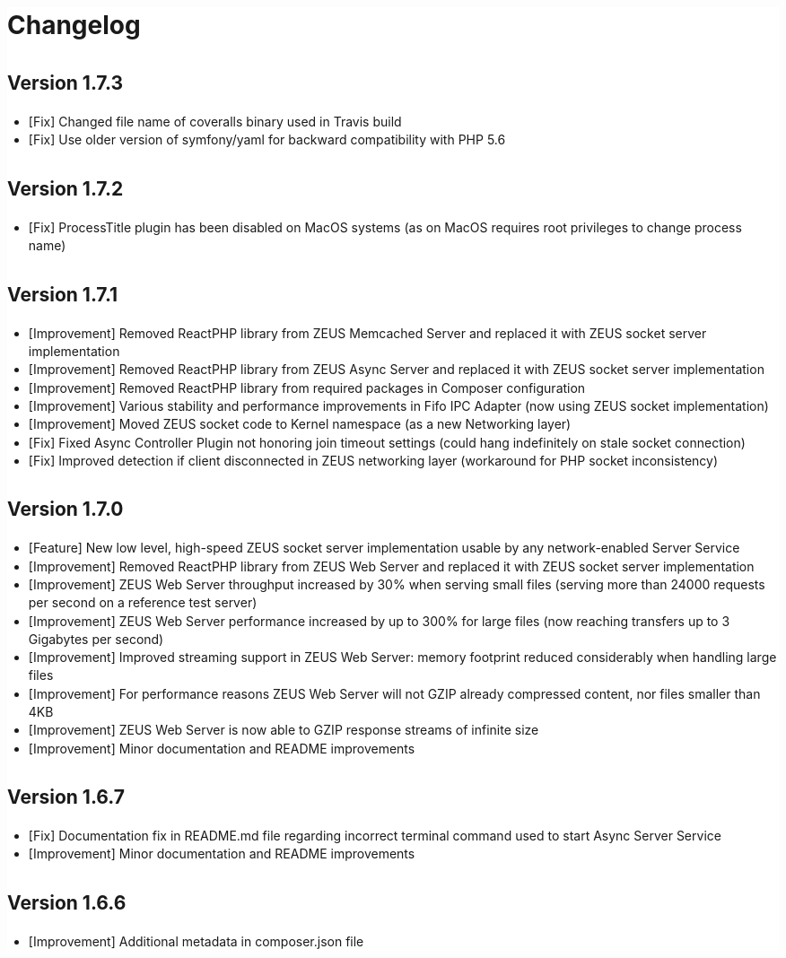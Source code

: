 # Changelog

## Version 1.7.3
- [Fix] Changed file name of coveralls binary used in Travis build
- [Fix] Use older version of symfony/yaml for backward compatibility with PHP 5.6

## Version 1.7.2
- [Fix] ProcessTitle plugin has been disabled on MacOS systems (as on MacOS requires root privileges to change process name)

## Version 1.7.1
- [Improvement] Removed ReactPHP library from ZEUS Memcached Server and replaced it with ZEUS socket server implementation
- [Improvement] Removed ReactPHP library from ZEUS Async Server and replaced it with ZEUS socket server implementation
- [Improvement] Removed ReactPHP library from required packages in Composer configuration
- [Improvement] Various stability and performance improvements in Fifo IPC Adapter (now using ZEUS socket implementation)
- [Improvement] Moved ZEUS socket code to Kernel namespace (as a new Networking layer)
- [Fix] Fixed Async Controller Plugin not honoring join timeout settings (could hang indefinitely on stale socket connection) 
- [Fix] Improved detection if client disconnected in ZEUS networking layer (workaround for PHP socket inconsistency)

## Version 1.7.0
- [Feature] New low level, high-speed ZEUS socket server implementation usable by any network-enabled Server Service
- [Improvement] Removed ReactPHP library from ZEUS Web Server and replaced it with ZEUS socket server implementation
- [Improvement] ZEUS Web Server throughput increased by 30% when serving small files (serving more than 24000 requests per second on a reference test server)
- [Improvement] ZEUS Web Server performance increased by up to 300% for large files (now reaching transfers up to 3 Gigabytes per second)
- [Improvement] Improved streaming support in ZEUS Web Server: memory footprint reduced considerably when handling large files
- [Improvement] For performance reasons ZEUS Web Server will not GZIP already compressed content, nor files smaller than 4KB
- [Improvement] ZEUS Web Server is now able to GZIP response streams of infinite size
- [Improvement] Minor documentation and README improvements

## Version 1.6.7
- [Fix] Documentation fix in README.md file regarding incorrect terminal command used to start Async Server Service
- [Improvement] Minor documentation and README improvements

## Version 1.6.6
- [Improvement] Additional metadata in composer.json file
